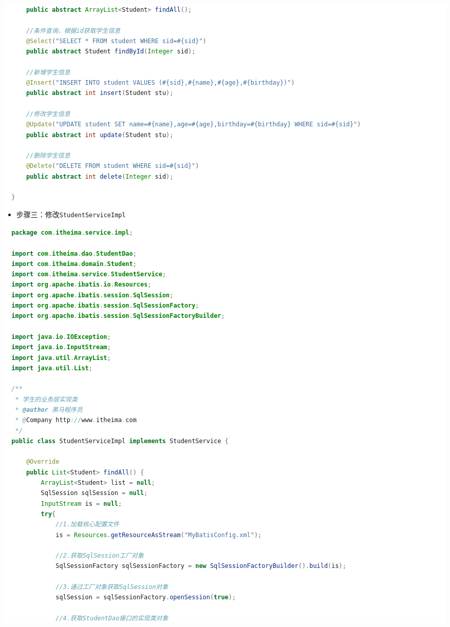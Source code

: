 ```java
      public abstract ArrayList<Student> findAll();

      //条件查询，根据id获取学生信息
      @Select("SELECT * FROM student WHERE sid=#{sid}")
      public abstract Student findById(Integer sid);
      
      //新增学生信息
      @Insert("INSERT INTO student VALUES (#{sid},#{name},#{age},#{birthday})")
      public abstract int insert(Student stu);
      
      //修改学生信息
      @Update("UPDATE student SET name=#{name},age=#{age},birthday=#{birthday} WHERE sid=#{sid}")
      public abstract int update(Student stu);
      
      //删除学生信息
      @Delete("DELETE FROM student WHERE sid=#{sid}")
      public abstract int delete(Integer sid);

  }

```
  
  
  
* 步骤三：修改`StudentServiceImpl`

~~~java
  package com.itheima.service.impl;
  
  import com.itheima.dao.StudentDao;
  import com.itheima.domain.Student;
  import com.itheima.service.StudentService;
  import org.apache.ibatis.io.Resources;
  import org.apache.ibatis.session.SqlSession;
  import org.apache.ibatis.session.SqlSessionFactory;
  import org.apache.ibatis.session.SqlSessionFactoryBuilder;
  
  import java.io.IOException;
  import java.io.InputStream;
  import java.util.ArrayList;
  import java.util.List;
  
  /**
   * 学生的业务层实现类
   * @author 黑马程序员
   * @Company http://www.itheima.com
   */
  public class StudentServiceImpl implements StudentService {
  
      @Override
      public List<Student> findAll() {
          ArrayList<Student> list = null;
          SqlSession sqlSession = null;
          InputStream is = null;
          try{
              //1.加载核心配置文件
              is = Resources.getResourceAsStream("MyBatisConfig.xml");
  
              //2.获取SqlSession工厂对象
              SqlSessionFactory sqlSessionFactory = new SqlSessionFactoryBuilder().build(is);
  
              //3.通过工厂对象获取SqlSession对象
              sqlSession = sqlSessionFactory.openSession(true);
  
              //4.获取StudentDao接口的实现类对象
~~~